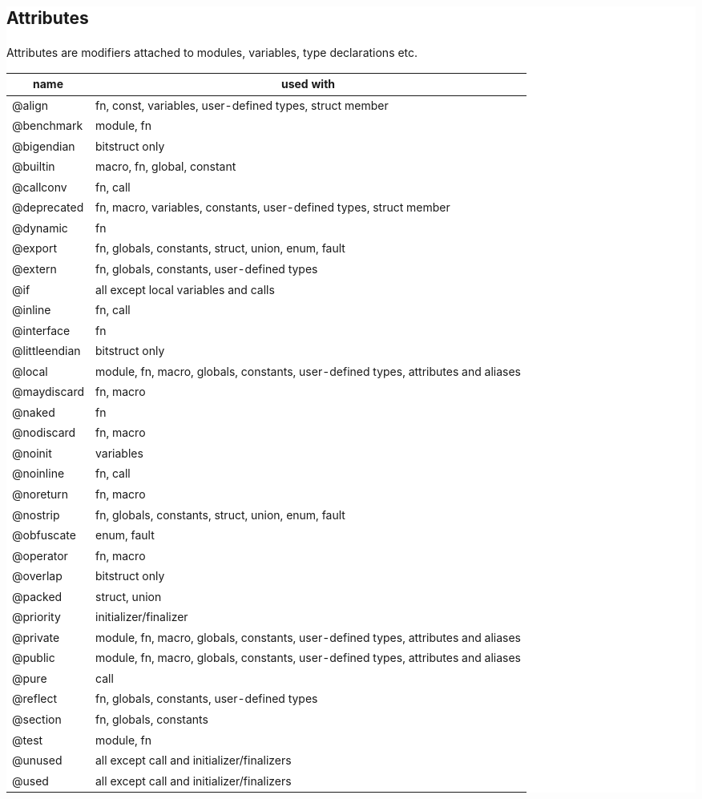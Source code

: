 ## Attributes

Attributes are modifiers attached to modules, variables, type declarations etc.

| name          | used with                                                                         |
|---------------|-----------------------------------------------------------------------------------|
| @align        | fn, const, variables, user-defined types, struct member                           |
| @benchmark    | module, fn                                                                        |
| @bigendian    | bitstruct only                                                                    |
| @builtin      | macro, fn, global, constant                                                       |
| @callconv     | fn, call                                                                          |
| @deprecated   | fn, macro, variables, constants, user-defined types, struct member                |
| @dynamic      | fn                                                                                |
| @export       | fn, globals, constants, struct, union, enum, fault                                |
| @extern       | fn, globals, constants, user-defined types                                        |
| @if           | all except local variables and calls                                              |
| @inline       | fn, call                                                                          |
| @interface    | fn                                                                                |
| @littleendian | bitstruct only                                                                    |
| @local        | module, fn, macro, globals, constants, user-defined types, attributes and aliases |
| @maydiscard   | fn, macro                                                                         |
| @naked        | fn                                                                                |
| @nodiscard    | fn, macro                                                                         |
| @noinit       | variables                                                                         |
| @noinline     | fn, call                                                                          |
| @noreturn     | fn, macro                                                                         |
| @nostrip      | fn, globals, constants, struct, union, enum, fault                                |
| @obfuscate    | enum, fault                                                                       |
| @operator     | fn, macro                                                                         |
| @overlap      | bitstruct only                                                                    |
| @packed       | struct, union                                                                     |
| @priority     | initializer/finalizer                                                             |
| @private      | module, fn, macro, globals, constants, user-defined types, attributes and aliases |
| @public       | module, fn, macro, globals, constants, user-defined types, attributes and aliases |
| @pure         | call                                                                              |
| @reflect      | fn, globals, constants, user-defined types                                        |
| @section      | fn, globals, constants                                                            |
| @test         | module, fn                                                                        |
| @unused       | all except call and initializer/finalizers                                        |
| @used         | all except call and initializer/finalizers                                        |